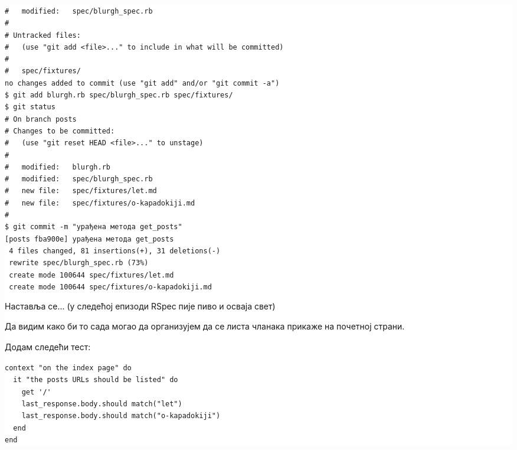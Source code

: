     #	modified:   spec/blurgh_spec.rb
    #
    # Untracked files:
    #   (use "git add <file>..." to include in what will be committed)
    #
    #	spec/fixtures/
    no changes added to commit (use "git add" and/or "git commit -a")
    $ git add blurgh.rb spec/blurgh_spec.rb spec/fixtures/
    $ git status
    # On branch posts
    # Changes to be committed:
    #   (use "git reset HEAD <file>..." to unstage)
    #
    #	modified:   blurgh.rb
    #	modified:   spec/blurgh_spec.rb
    #	new file:   spec/fixtures/let.md
    #	new file:   spec/fixtures/o-kapadokiji.md
    #
    $ git commit -m "урађена метода get_posts"
    [posts fba900e] урађена метода get_posts
     4 files changed, 81 insertions(+), 31 deletions(-)
     rewrite spec/blurgh_spec.rb (73%)
     create mode 100644 spec/fixtures/let.md
     create mode 100644 spec/fixtures/o-kapadokiji.md



Наставља се... (у следећој епизоди RSpec пије пиво и осваја свет)


Да видим како би то сада могао да организујем да се листа чланака
прикаже на почетној страни.

Додам следећи тест:

    context "on the index page" do
      it "the posts URLs should be listed" do
        get '/'
        last_response.body.should match("let")
        last_response.body.should match("o-kapadokiji")
      end
    end
    